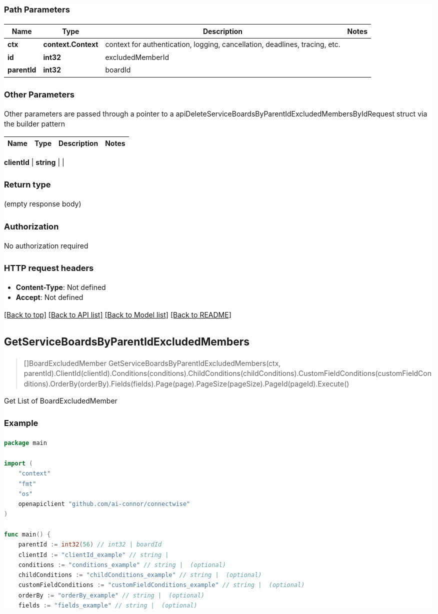 ### Path Parameters


Name | Type | Description  | Notes
------------- | ------------- | ------------- | -------------
**ctx** | **context.Context** | context for authentication, logging, cancellation, deadlines, tracing, etc.
**id** | **int32** | excludedMemberId | 
**parentId** | **int32** | boardId | 

### Other Parameters

Other parameters are passed through a pointer to a apiDeleteServiceBoardsByParentIdExcludedMembersByIdRequest struct via the builder pattern


Name | Type | Description  | Notes
------------- | ------------- | ------------- | -------------


 **clientId** | **string** |  | 

### Return type

 (empty response body)

### Authorization

No authorization required

### HTTP request headers

- **Content-Type**: Not defined
- **Accept**: Not defined

[[Back to top]](#) [[Back to API list]](../README.md#documentation-for-api-endpoints)
[[Back to Model list]](../README.md#documentation-for-models)
[[Back to README]](../README.md)


## GetServiceBoardsByParentIdExcludedMembers

> []BoardExcludedMember GetServiceBoardsByParentIdExcludedMembers(ctx, parentId).ClientId(clientId).Conditions(conditions).ChildConditions(childConditions).CustomFieldConditions(customFieldConditions).OrderBy(orderBy).Fields(fields).Page(page).PageSize(pageSize).PageId(pageId).Execute()

Get List of BoardExcludedMember

### Example

```go
package main

import (
	"context"
	"fmt"
	"os"
	openapiclient "github.com/ai-connor/connectwise"
)

func main() {
	parentId := int32(56) // int32 | boardId
	clientId := "clientId_example" // string | 
	conditions := "conditions_example" // string |  (optional)
	childConditions := "childConditions_example" // string |  (optional)
	customFieldConditions := "customFieldConditions_example" // string |  (optional)
	orderBy := "orderBy_example" // string |  (optional)
	fields := "fields_example" // string |  (optional)
```